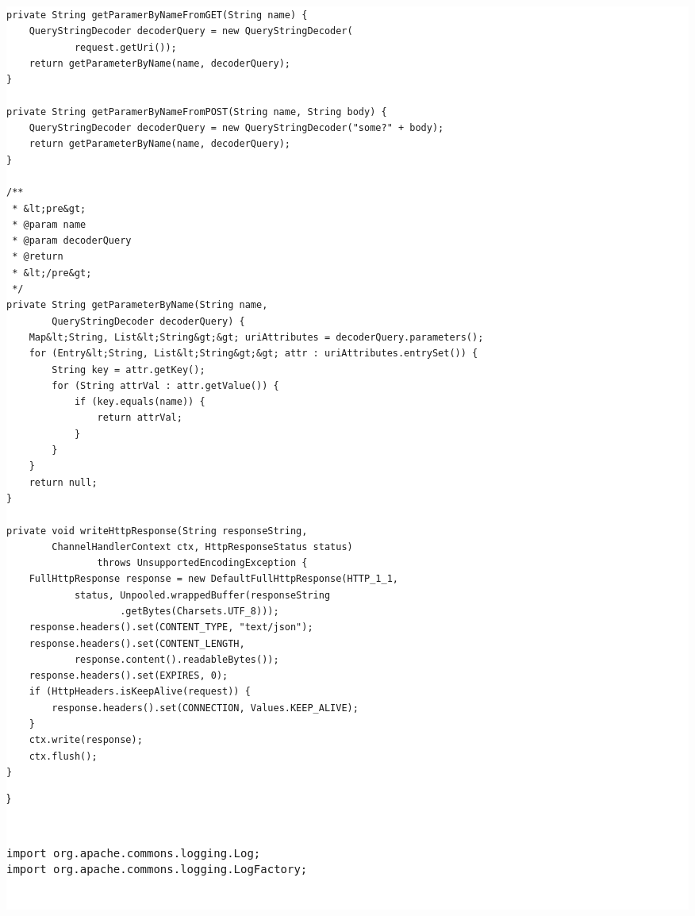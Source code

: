     private String getParamerByNameFromGET(String name) {
        QueryStringDecoder decoderQuery = new QueryStringDecoder(
                request.getUri());
        return getParameterByName(name, decoderQuery);
    }

    private String getParamerByNameFromPOST(String name, String body) {
        QueryStringDecoder decoderQuery = new QueryStringDecoder("some?" + body);
        return getParameterByName(name, decoderQuery);
    }

    /**
     * &lt;pre&gt;
     * @param name
     * @param decoderQuery
     * @return
     * &lt;/pre&gt;
     */
    private String getParameterByName(String name,
            QueryStringDecoder decoderQuery) {
        Map&lt;String, List&lt;String&gt;&gt; uriAttributes = decoderQuery.parameters();
        for (Entry&lt;String, List&lt;String&gt;&gt; attr : uriAttributes.entrySet()) {
            String key = attr.getKey();
            for (String attrVal : attr.getValue()) {
                if (key.equals(name)) {
                    return attrVal;
                }
            }
        }
        return null;
    }

    private void writeHttpResponse(String responseString,
            ChannelHandlerContext ctx, HttpResponseStatus status)
                    throws UnsupportedEncodingException {
        FullHttpResponse response = new DefaultFullHttpResponse(HTTP_1_1,
                status, Unpooled.wrappedBuffer(responseString
                        .getBytes(Charsets.UTF_8)));
        response.headers().set(CONTENT_TYPE, "text/json");
        response.headers().set(CONTENT_LENGTH,
                response.content().readableBytes());
        response.headers().set(EXPIRES, 0);
        if (HttpHeaders.isKeepAlive(request)) {
            response.headers().set(CONNECTION, Values.KEEP_ALIVE);
        }
        ctx.write(response);
        ctx.flush();
    }

}</pre> 
 <p>&nbsp;</p> 
 <pre name="code" class="java">import org.apache.commons.logging.Log;
import org.apache.commons.logging.LogFactory;
